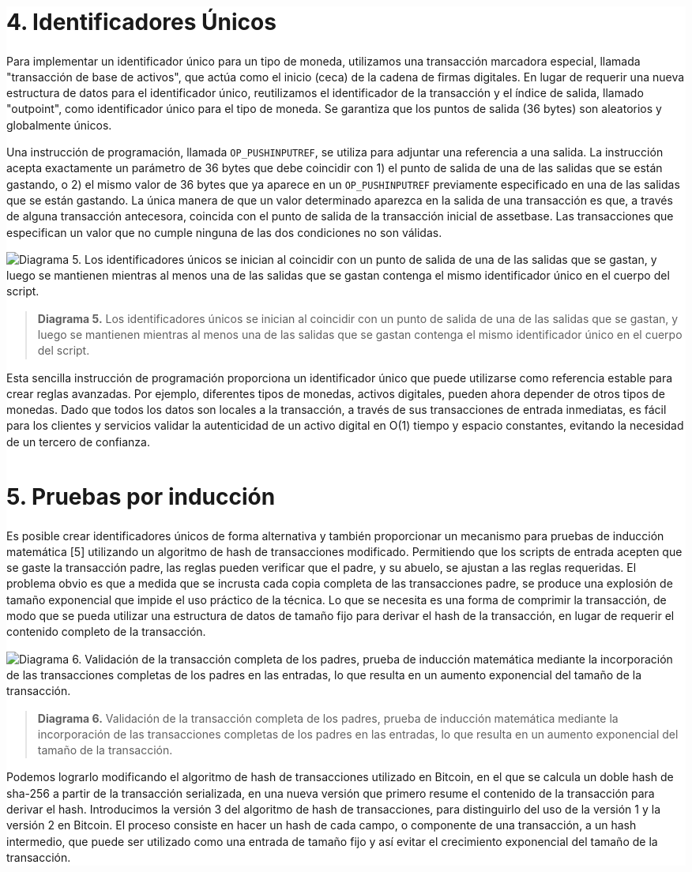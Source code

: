 # 4. Identificadores Únicos

Para implementar un identificador único para un tipo de moneda, utilizamos una transacción marcadora especial, llamada "transacción de base de activos", que actúa como el inicio (ceca) de la cadena de firmas digitales. En lugar de requerir una nueva estructura de datos para el identificador único, reutilizamos el identificador de la transacción y el índice de salida, llamado "outpoint", como identificador único para el tipo de moneda. Se garantiza que los puntos de salida (36 bytes) son aleatorios y globalmente únicos.

Una instrucción de programación, llamada `OP_PUSHINPUTREF`, se utiliza para adjuntar una referencia a una salida. La instrucción acepta exactamente un parámetro de 36 bytes que debe coincidir con 1) el punto de salida de una de las salidas que se están gastando, o 2) el mismo valor de 36 bytes que ya aparece en un `OP_PUSHINPUTREF` previamente especificado en una de las salidas que se están gastando. La única manera de que un valor determinado aparezca en la salida de una transacción es que, a través de alguna transacción antecesora, coincida con el punto de salida de la transacción inicial de assetbase. Las transacciones que especifican un valor que no cumple ninguna de las dos condiciones no son válidas.

![Diagrama 5. Los identificadores únicos se inician al coincidir con un punto de salida de una de las salidas que se gastan, y luego se mantienen mientras al menos una de las salidas que se gastan contenga el mismo identificador único en el cuerpo del script.](https://raw.githubusercontent.com/RadiantBlockchain/radiant-node/master/doc/whitepaper/images/w6.jpeg)
>**Diagrama 5.** Los identificadores únicos se inician al coincidir con un punto de salida de una de las salidas que se gastan, y luego se mantienen mientras al menos una de las salidas que se gastan contenga el mismo identificador único en el cuerpo del script.

Esta sencilla instrucción de programación proporciona un identificador único que puede utilizarse como referencia estable para crear reglas avanzadas. Por ejemplo, diferentes tipos de monedas, activos digitales, pueden ahora depender de otros tipos de monedas. Dado que todos los datos son locales a la transacción, a través de sus transacciones de entrada inmediatas, es fácil para los clientes y servicios validar la autenticidad de un activo digital en O(1) tiempo y espacio constantes, evitando la necesidad de un tercero de confianza.

# 5. Pruebas por inducción

Es posible crear identificadores únicos de forma alternativa y también proporcionar un mecanismo para pruebas de inducción matemática [5] utilizando un algoritmo de hash de transacciones modificado. Permitiendo que los scripts de entrada acepten que se gaste la transacción padre, las reglas pueden verificar que el padre, y su abuelo, se ajustan a las reglas requeridas. El problema obvio es que a medida que se incrusta cada copia completa de las transacciones padre, se produce una explosión de tamaño exponencial que impide el uso práctico de la técnica. Lo que se necesita es una forma de comprimir la transacción, de modo que se pueda utilizar una estructura de datos de tamaño fijo para derivar el hash de la transacción, en lugar de requerir el contenido completo de la transacción.

![Diagrama 6. Validación de la transacción completa de los padres, prueba de inducción matemática mediante la incorporación de las transacciones completas de los padres en las entradas, lo que resulta en un aumento exponencial del tamaño de la transacción.](https://raw.githubusercontent.com/RadiantBlockchain/radiant-node/master/doc/whitepaper/images/w7.jpeg)
>**Diagrama 6.** Validación de la transacción completa de los padres, prueba de inducción matemática mediante la incorporación de las transacciones completas de los padres en las entradas, lo que resulta en un aumento exponencial del tamaño de la transacción.

Podemos lograrlo modificando el algoritmo de hash de transacciones utilizado en Bitcoin, en el que se calcula un doble hash de sha-256 a partir de la transacción serializada, en una nueva versión que primero resume el contenido de la transacción para derivar el hash. Introducimos la versión 3 del algoritmo de hash de transacciones, para distinguirlo del uso de la versión 1 y la versión 2 en Bitcoin. El proceso consiste en hacer un hash de cada campo, o componente de una transacción, a un hash intermedio, que puede ser utilizado como una entrada de tamaño fijo y así evitar el crecimiento exponencial del tamaño de la transacción.
